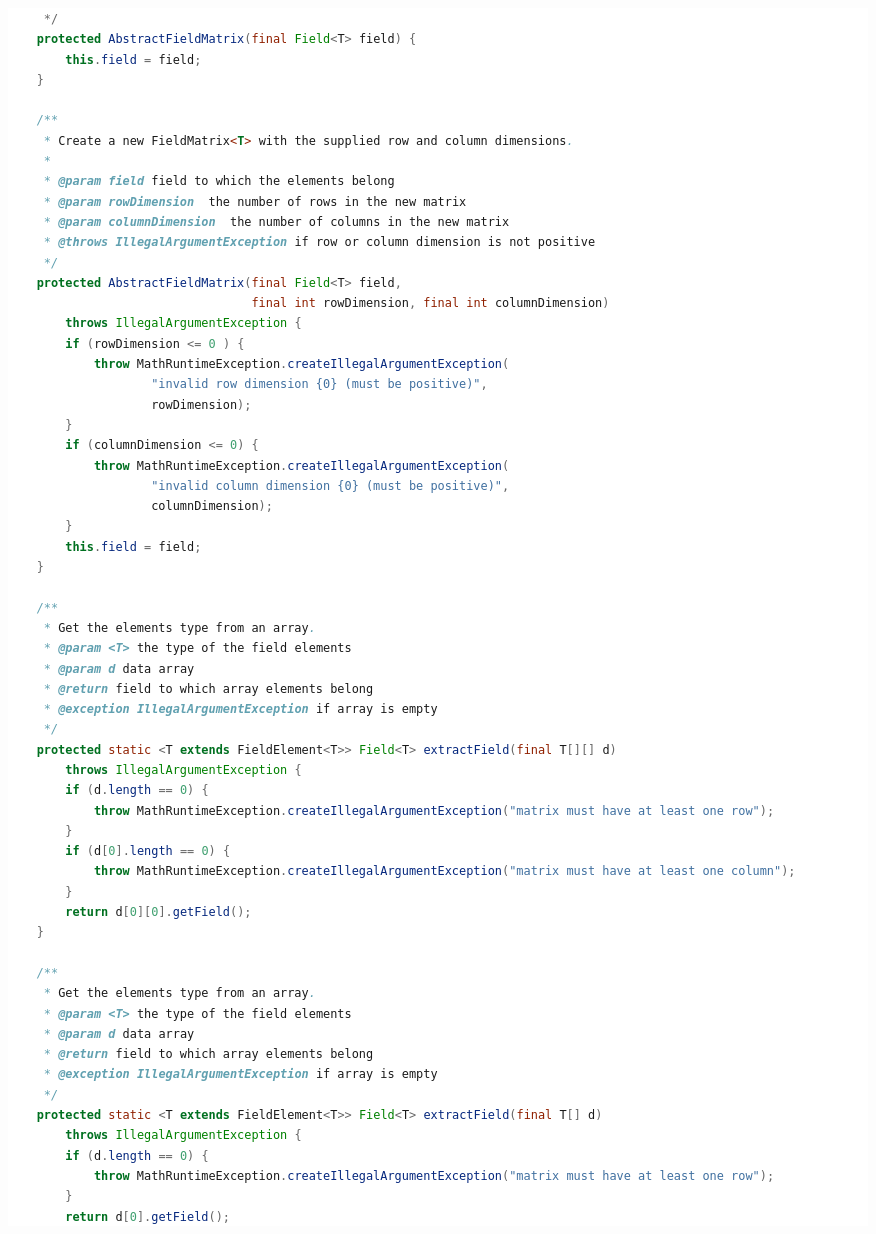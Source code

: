 ```java
     */
    protected AbstractFieldMatrix(final Field<T> field) {
        this.field = field;
    }

    /**
     * Create a new FieldMatrix<T> with the supplied row and column dimensions.
     *
     * @param field field to which the elements belong
     * @param rowDimension  the number of rows in the new matrix
     * @param columnDimension  the number of columns in the new matrix
     * @throws IllegalArgumentException if row or column dimension is not positive
     */
    protected AbstractFieldMatrix(final Field<T> field,
                                  final int rowDimension, final int columnDimension)
        throws IllegalArgumentException {
        if (rowDimension <= 0 ) {
            throw MathRuntimeException.createIllegalArgumentException(
                    "invalid row dimension {0} (must be positive)",
                    rowDimension);
        }
        if (columnDimension <= 0) {
            throw MathRuntimeException.createIllegalArgumentException(
                    "invalid column dimension {0} (must be positive)",
                    columnDimension);
        }
        this.field = field;
    }

    /**
     * Get the elements type from an array.
     * @param <T> the type of the field elements
     * @param d data array
     * @return field to which array elements belong
     * @exception IllegalArgumentException if array is empty
     */
    protected static <T extends FieldElement<T>> Field<T> extractField(final T[][] d)
        throws IllegalArgumentException {
        if (d.length == 0) {
            throw MathRuntimeException.createIllegalArgumentException("matrix must have at least one row");
        }
        if (d[0].length == 0) {
            throw MathRuntimeException.createIllegalArgumentException("matrix must have at least one column");
        }
        return d[0][0].getField();
    }

    /**
     * Get the elements type from an array.
     * @param <T> the type of the field elements
     * @param d data array
     * @return field to which array elements belong
     * @exception IllegalArgumentException if array is empty
     */
    protected static <T extends FieldElement<T>> Field<T> extractField(final T[] d)
        throws IllegalArgumentException {
        if (d.length == 0) {
            throw MathRuntimeException.createIllegalArgumentException("matrix must have at least one row");
        }
        return d[0].getField();
```